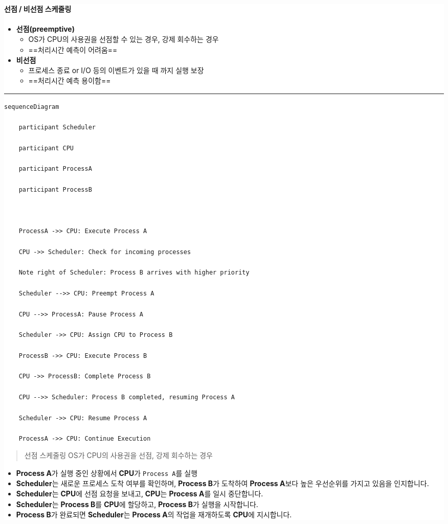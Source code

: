 #### 선점 / 비선점 스케줄링
- **선점(preemptive)** 
	- OS가 CPU의 사용권을 선점할 수 있는 경우, 강제 회수하는 경우
	- ==처리시간 예측이 어려움==
- **비선점** 
	- 프로세스 종료 or I/O 등의 이벤트가 있을 때 까지 실행 보장
	- ==처리시간 예측 용이함==

---

```mermaid
sequenceDiagram

    participant Scheduler

    participant CPU

    participant ProcessA

    participant ProcessB

  

    ProcessA ->> CPU: Execute Process A

    CPU ->> Scheduler: Check for incoming processes

    Note right of Scheduler: Process B arrives with higher priority

    Scheduler -->> CPU: Preempt Process A

    CPU -->> ProcessA: Pause Process A

    Scheduler ->> CPU: Assign CPU to Process B

    ProcessB ->> CPU: Execute Process B

    CPU ->> ProcessB: Complete Process B

    CPU -->> Scheduler: Process B completed, resuming Process A

    Scheduler ->> CPU: Resume Process A

    ProcessA ->> CPU: Continue Execution
```


> 선점 스케줄링
> OS가 CPU의 사용권을 선점, 강제 회수하는 경우

- **Process A**가 실행 중인 상황에서 **CPU**가 `Process A`를 실행
- **Scheduler**는 새로운 프로세스 도착 여부를 확인하며, **Process B**가 도착하여 **Process A**보다 높은 우선순위를 가지고 있음을 인지합니다.
- **Scheduler**는 **CPU**에 선점 요청을 보내고, **CPU**는 **Process A**를 일시 중단합니다.
- **Scheduler**는 **Process B**를 **CPU**에 할당하고, **Process B**가 실행을 시작합니다.
- **Process B**가 완료되면 **Scheduler**는 **Process A**의 작업을 재개하도록 **CPU**에 지시합니다.
